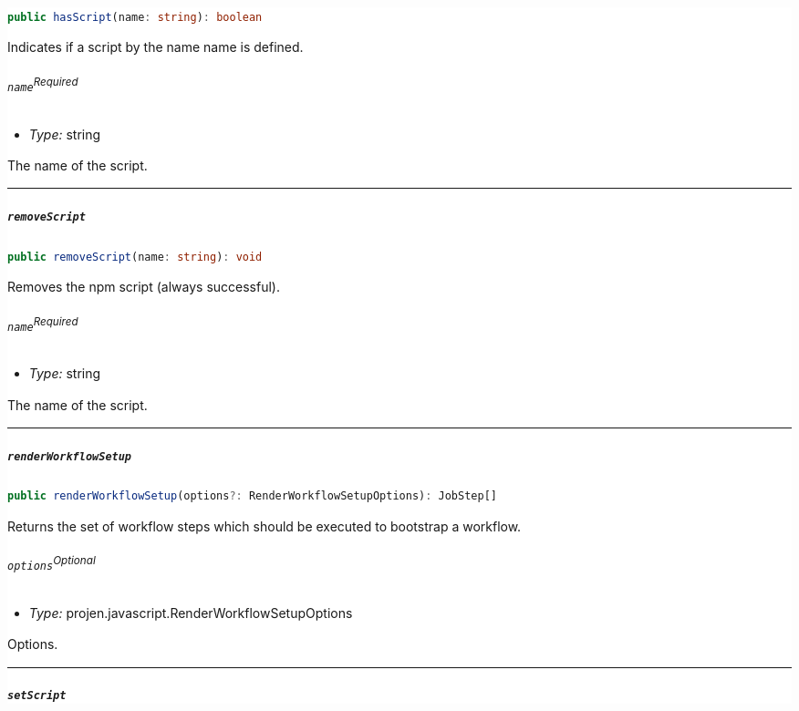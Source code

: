```typescript
public hasScript(name: string): boolean
```

Indicates if a script by the name name is defined.

###### `name`<sup>Required</sup> <a name="name" id="@kfintech/kfintech-projen-projects.KFinTechTypeScriptAppProject.hasScript.parameter.name"></a>

- *Type:* string

The name of the script.

---

##### `removeScript` <a name="removeScript" id="@kfintech/kfintech-projen-projects.KFinTechTypeScriptAppProject.removeScript"></a>

```typescript
public removeScript(name: string): void
```

Removes the npm script (always successful).

###### `name`<sup>Required</sup> <a name="name" id="@kfintech/kfintech-projen-projects.KFinTechTypeScriptAppProject.removeScript.parameter.name"></a>

- *Type:* string

The name of the script.

---

##### `renderWorkflowSetup` <a name="renderWorkflowSetup" id="@kfintech/kfintech-projen-projects.KFinTechTypeScriptAppProject.renderWorkflowSetup"></a>

```typescript
public renderWorkflowSetup(options?: RenderWorkflowSetupOptions): JobStep[]
```

Returns the set of workflow steps which should be executed to bootstrap a workflow.

###### `options`<sup>Optional</sup> <a name="options" id="@kfintech/kfintech-projen-projects.KFinTechTypeScriptAppProject.renderWorkflowSetup.parameter.options"></a>

- *Type:* projen.javascript.RenderWorkflowSetupOptions

Options.

---

##### `setScript` <a name="setScript" id="@kfintech/kfintech-projen-projects.KFinTechTypeScriptAppProject.setScript"></a>
